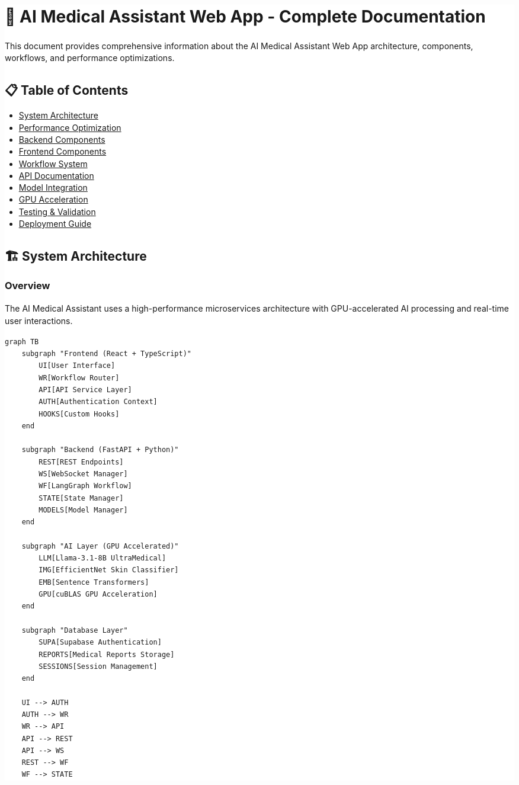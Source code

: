 # 🏥 AI Medical Assistant Web App - Complete Documentation

This document provides comprehensive information about the AI Medical Assistant Web App architecture, components, workflows, and performance optimizations.

## 📋 Table of Contents

- [System Architecture](#system-architecture)
- [Performance Optimization](#performance-optimization)
- [Backend Components](#backend-components)
- [Frontend Components](#frontend-components)
- [Workflow System](#workflow-system)
- [API Documentation](#api-documentation)
- [Model Integration](#model-integration)
- [GPU Acceleration](#gpu-acceleration)
- [Testing & Validation](#testing--validation)
- [Deployment Guide](#deployment-guide)

## 🏗️ System Architecture

### Overview
The AI Medical Assistant uses a high-performance microservices architecture with GPU-accelerated AI processing and real-time user interactions.

```mermaid
graph TB
    subgraph "Frontend (React + TypeScript)"
        UI[User Interface]
        WR[Workflow Router]
        API[API Service Layer]
        AUTH[Authentication Context]
        HOOKS[Custom Hooks]
    end
    
    subgraph "Backend (FastAPI + Python)"
        REST[REST Endpoints]
        WS[WebSocket Manager]
        WF[LangGraph Workflow]
        STATE[State Manager]
        MODELS[Model Manager]
    end
    
    subgraph "AI Layer (GPU Accelerated)"
        LLM[Llama-3.1-8B UltraMedical]
        IMG[EfficientNet Skin Classifier]
        EMB[Sentence Transformers]
        GPU[cuBLAS GPU Acceleration]
    end
    
    subgraph "Database Layer"
        SUPA[Supabase Authentication]
        REPORTS[Medical Reports Storage]
        SESSIONS[Session Management]
    end
    
    UI --> AUTH
    AUTH --> WR
    WR --> API
    API --> REST
    API --> WS
    REST --> WF
    WF --> STATE
```